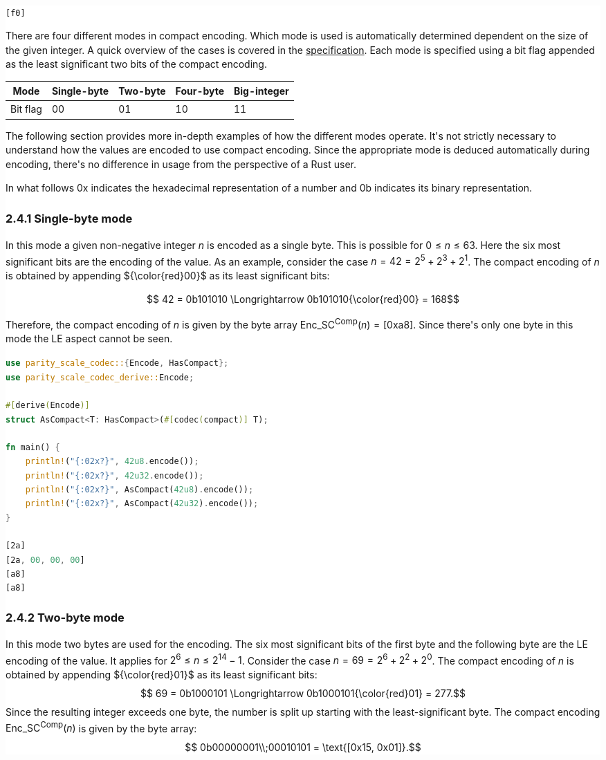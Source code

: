 ```rust
[f0]
```

There are four different modes in compact encoding. Which mode is used is automatically determined dependent on the size of the given integer. A quick overview of the cases is covered in the [specification](/docs/specification). Each mode is specified using a bit flag appended as the least significant two bits of the compact encoding.

| Mode | Single-byte | Two-byte | Four-byte | Big-integer |
| -- | -- | -- | -- | -- | 
| Bit flag | 00 | 01 | 10 | 11 |

The following section provides more in-depth examples of how the different modes operate. It's not strictly necessary to understand how the values are encoded to use compact encoding. Since the appropriate mode is deduced automatically during encoding, there's no difference in usage from the perspective of a Rust user.

In what follows $\text{0x}$ indicates the hexadecimal representation of a number and $\text{0b}$ indicates its binary representation.

### 2.4.1 Single-byte mode
In this mode a given non-negative integer $n$ is encoded as a single byte. This is possible for $0 \leq n \leq 63$. Here the six most significant bits are the encoding of the value. As an example, consider the case $n = 42 = 2^5 + 2^3 + 2^1$. The compact encoding of $n$ is obtained by appending ${\color{red}00}$ as its least significant bits:

$$ 42 = 0b101010 \Longrightarrow 0b101010{\color{red}00} = 168$$

Therefore, the compact encoding of $n$ is given by the byte array $\text{Enc}\_{\text{SC}}^{\text{Comp}}(n) = \text{[0xa8]}$. Since there's only one byte in this mode the LE aspect cannot be seen.

```rust
use parity_scale_codec::{Encode, HasCompact};
use parity_scale_codec_derive::Encode;

#[derive(Encode)]
struct AsCompact<T: HasCompact>(#[codec(compact)] T);

fn main() {
    println!("{:02x?}", 42u8.encode());
    println!("{:02x?}", 42u32.encode());
    println!("{:02x?}", AsCompact(42u8).encode());
    println!("{:02x?}", AsCompact(42u32).encode());
}

[2a]
[2a, 00, 00, 00]
[a8]
[a8]
```

### 2.4.2 Two-byte mode
In this mode two bytes are used for the encoding. The six most significant bits of the first byte and the following byte are the LE encoding of the value. It applies for $2^6 \leq n \leq 2^{14} -1$. Consider the case $n = 69 = 2^6 + 2^2 + 2^0$. The compact encoding of $n$ is obtained by appending ${\color{red}01}$ as its least significant bits:
$$ 69 = 0b1000101 \Longrightarrow 0b1000101{\color{red}01} = 277.$$
Since the resulting integer exceeds one byte, the number is split up starting with the least-significant byte. The compact encoding $\text{Enc}\_{\text{SC}}^{\text{Comp}}(n)$ is given by the byte array:
$$ 0b00000001\\;00010101 = \text{[0x15, 0x01]}.$$
